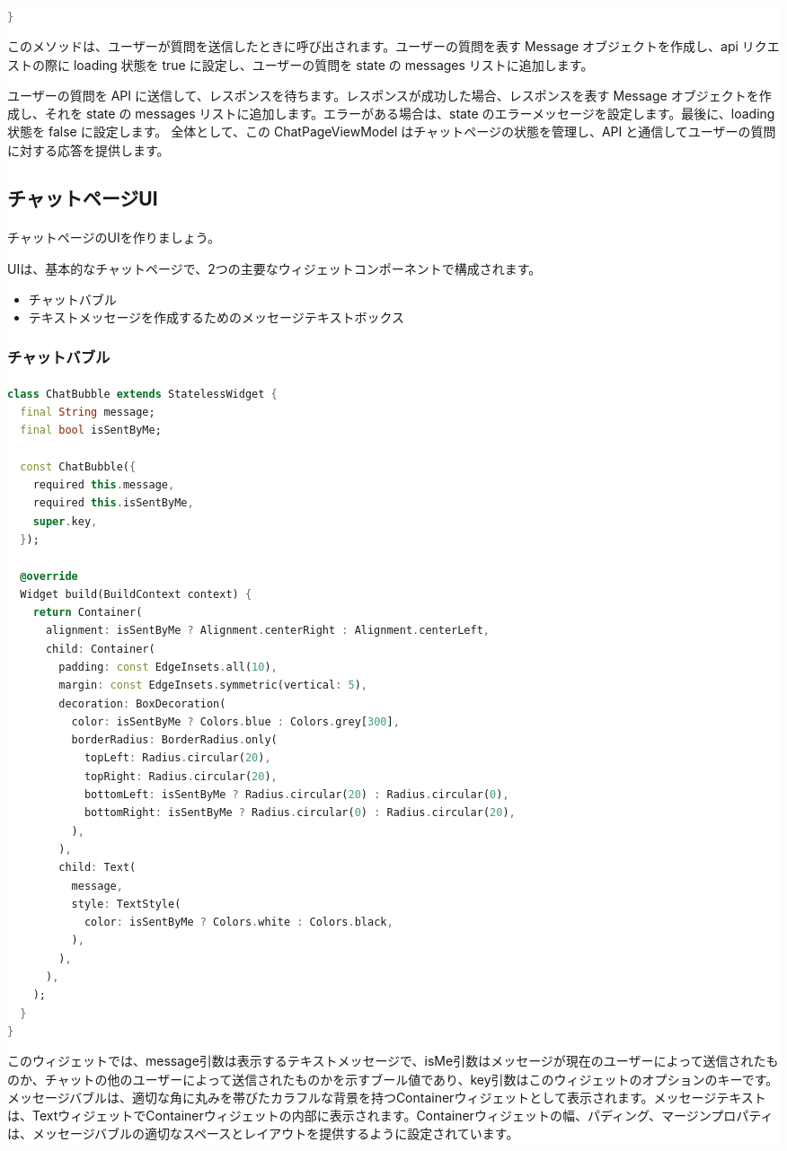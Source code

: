 ```dart
}
```
このメソッドは、ユーザーが質問を送信したときに呼び出されます。ユーザーの質問を表す Message オブジェクトを作成し、api リクエストの際に loading 状態を true に設定し、ユーザーの質問を state の messages リストに追加します。

ユーザーの質問を API に送信して、レスポンスを待ちます。レスポンスが成功した場合、レスポンスを表す Message オブジェクトを作成し、それを state の messages リストに追加します。エラーがある場合は、state のエラーメッセージを設定します。最後に、loading 状態を false に設定します。
全体として、この ChatPageViewModel はチャットページの状態を管理し、API と通信してユーザーの質問に対する応答を提供します。

## チャットページUI

チャットページのUIを作りましょう。

UIは、基本的なチャットページで、2つの主要なウィジェットコンポーネントで構成されます。
* チャットバブル
* テキストメッセージを作成するためのメッセージテキストボックス

### チャットバブル
```dart
class ChatBubble extends StatelessWidget {
  final String message;
  final bool isSentByMe;

  const ChatBubble({
    required this.message,
    required this.isSentByMe,
    super.key,
  });

  @override
  Widget build(BuildContext context) {
    return Container(
      alignment: isSentByMe ? Alignment.centerRight : Alignment.centerLeft,
      child: Container(
        padding: const EdgeInsets.all(10),
        margin: const EdgeInsets.symmetric(vertical: 5),
        decoration: BoxDecoration(
          color: isSentByMe ? Colors.blue : Colors.grey[300],
          borderRadius: BorderRadius.only(
            topLeft: Radius.circular(20),
            topRight: Radius.circular(20),
            bottomLeft: isSentByMe ? Radius.circular(20) : Radius.circular(0),
            bottomRight: isSentByMe ? Radius.circular(0) : Radius.circular(20),
          ),
        ),
        child: Text(
          message,
          style: TextStyle(
            color: isSentByMe ? Colors.white : Colors.black,
          ),
        ),
      ),
    );
  }
}
```
このウィジェットでは、message引数は表示するテキストメッセージで、isMe引数はメッセージが現在のユーザーによって送信されたものか、チャットの他のユーザーによって送信されたものかを示すブール値であり、key引数はこのウィジェットのオプションのキーです。
メッセージバブルは、適切な角に丸みを帯びたカラフルな背景を持つContainerウィジェットとして表示されます。メッセージテキストは、TextウィジェットでContainerウィジェットの内部に表示されます。Containerウィジェットの幅、パディング、マージンプロパティは、メッセージバブルの適切なスペースとレイアウトを提供するように設定されています。
